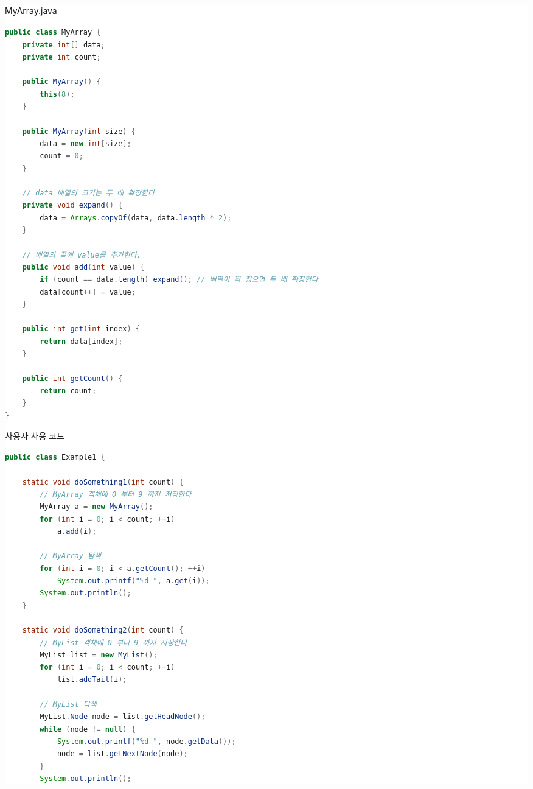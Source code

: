 MyArray.java
```java
public class MyArray {
    private int[] data;
    private int count;

    public MyArray() {
        this(8);
    }

    public MyArray(int size) {
        data = new int[size];
        count = 0;
    }

    // data 배열의 크기는 두 배 확장한다
    private void expand() {
        data = Arrays.copyOf(data, data.length * 2);
    }

    // 배열의 끝에 value를 추가한다.
    public void add(int value) {
        if (count == data.length) expand(); // 배열이 꽉 찼으면 두 배 확장한다
        data[count++] = value;
    }

    public int get(int index) {
        return data[index];
    }

    public int getCount() {
        return count;
    }
}
```

사용자 사용 코드
```java
public class Example1 {

    static void doSomething1(int count) {
        // MyArray 객체에 0 부터 9 까지 저장한다
        MyArray a = new MyArray();
        for (int i = 0; i < count; ++i)
            a.add(i);

        // MyArray 탐색
        for (int i = 0; i < a.getCount(); ++i)
            System.out.printf("%d ", a.get(i));
        System.out.println();
    }

    static void doSomething2(int count) {
        // MyList 객체에 0 부터 9 까지 저장한다
        MyList list = new MyList();
        for (int i = 0; i < count; ++i)
            list.addTail(i);

        // MyList 탐색
        MyList.Node node = list.getHeadNode();
        while (node != null) {
            System.out.printf("%d ", node.getData());
            node = list.getNextNode(node);
        }
        System.out.println();
```